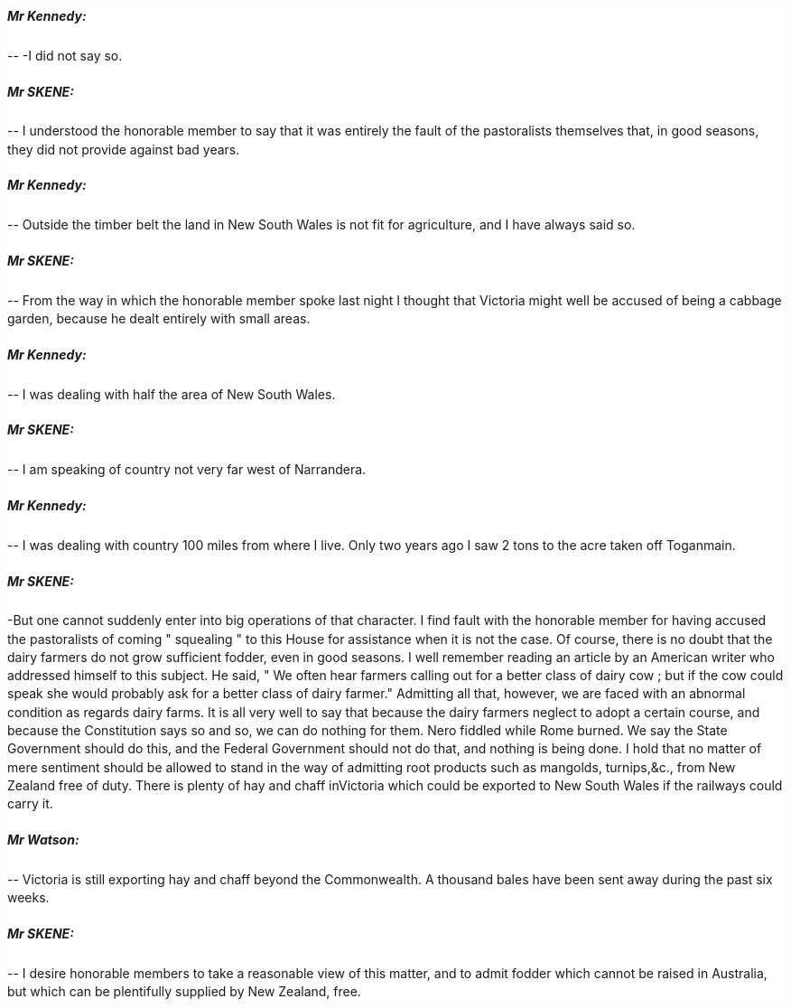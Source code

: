 ##### Mr Kennedy:

-- -I did not say so. 

##### Mr SKENE:

-- I understood the honorable member to say that it was entirely the fault of the pastoralists themselves that, in good seasons, they did not provide against bad years. 

##### Mr Kennedy:

-- Outside the timber belt the land in New South Wales is not fit for agriculture, and I have always said so. 

##### Mr SKENE:

-- From the way in which the honorable member spoke last night I thought that Victoria might well be accused of being a cabbage garden, because he dealt entirely with small areas. 

##### Mr Kennedy:

-- I was dealing with half the area of New South Wales. 

##### Mr SKENE:

-- I am speaking of country not very far west of Narrandera. 

##### Mr Kennedy:

-- I was dealing with country 100 miles from where I live. Only two years ago I saw 2 tons to the acre taken off Toganmain. 

##### Mr SKENE:

-But one cannot suddenly enter into big operations of that character. I find fault with the honorable member for having accused the pastoralists of coming " squealing " to this House for assistance when it is not the case. Of course, there is no doubt that the dairy farmers do not grow sufficient fodder, even in good seasons. I well remember reading an article by an American writer who addressed himself to this subject. He said, " We often hear farmers calling out for a better class of dairy cow ; but if the cow could speak she would probably ask for a better class of dairy farmer." Admitting all that, however, we are faced with an abnormal condition as regards dairy farms. It is all very well to say that because the dairy farmers neglect to adopt a certain course, and because the Constitution says so and so, we can do nothing for them. Nero fiddled while Rome burned. We say the State Government should do this, and the Federal Government should not do that, and nothing is being done. I hold that no matter of mere sentiment should be allowed to stand in the way of admitting root products such as mangolds, turnips,&amp;c., from New Zealand free of duty. There is plenty of hay and chaff inVictoria which could be exported to New South Wales if the railways could carry it. 

##### Mr Watson:

-- Victoria is still exporting hay and chaff beyond the Commonwealth. A thousand bales have been sent away during the past six weeks. 

##### Mr SKENE:

-- I desire honorable members to take a reasonable view of this matter, and to admit fodder which cannot be raised in Australia, but which can be plentifully supplied by New Zealand, free. 
